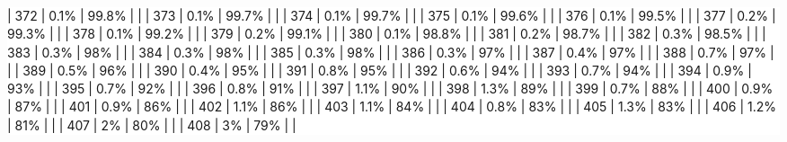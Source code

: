 | 372 | 0.1% | 99.8% |  |
| 373 | 0.1% | 99.7% |  |
| 374 | 0.1% | 99.7% |  |
| 375 | 0.1% | 99.6% |  |
| 376 | 0.1% | 99.5% |  |
| 377 | 0.2% | 99.3% |  |
| 378 | 0.1% | 99.2% |  |
| 379 | 0.2% | 99.1% |  |
| 380 | 0.1% | 98.8% |  |
| 381 | 0.2% | 98.7% |  |
| 382 | 0.3% | 98.5% |  |
| 383 | 0.3% | 98% |  |
| 384 | 0.3% | 98% |  |
| 385 | 0.3% | 98% |  |
| 386 | 0.3% | 97% |  |
| 387 | 0.4% | 97% |  |
| 388 | 0.7% | 97% |  |
| 389 | 0.5% | 96% |  |
| 390 | 0.4% | 95% |  |
| 391 | 0.8% | 95% |  |
| 392 | 0.6% | 94% |  |
| 393 | 0.7% | 94% |  |
| 394 | 0.9% | 93% |  |
| 395 | 0.7% | 92% |  |
| 396 | 0.8% | 91% |  |
| 397 | 1.1% | 90% |  |
| 398 | 1.3% | 89% |  |
| 399 | 0.7% | 88% |  |
| 400 | 0.9% | 87% |  |
| 401 | 0.9% | 86% |  |
| 402 | 1.1% | 86% |  |
| 403 | 1.1% | 84% |  |
| 404 | 0.8% | 83% |  |
| 405 | 1.3% | 83% |  |
| 406 | 1.2% | 81% |  |
| 407 | 2% | 80% |  |
| 408 | 3% | 79% |  |